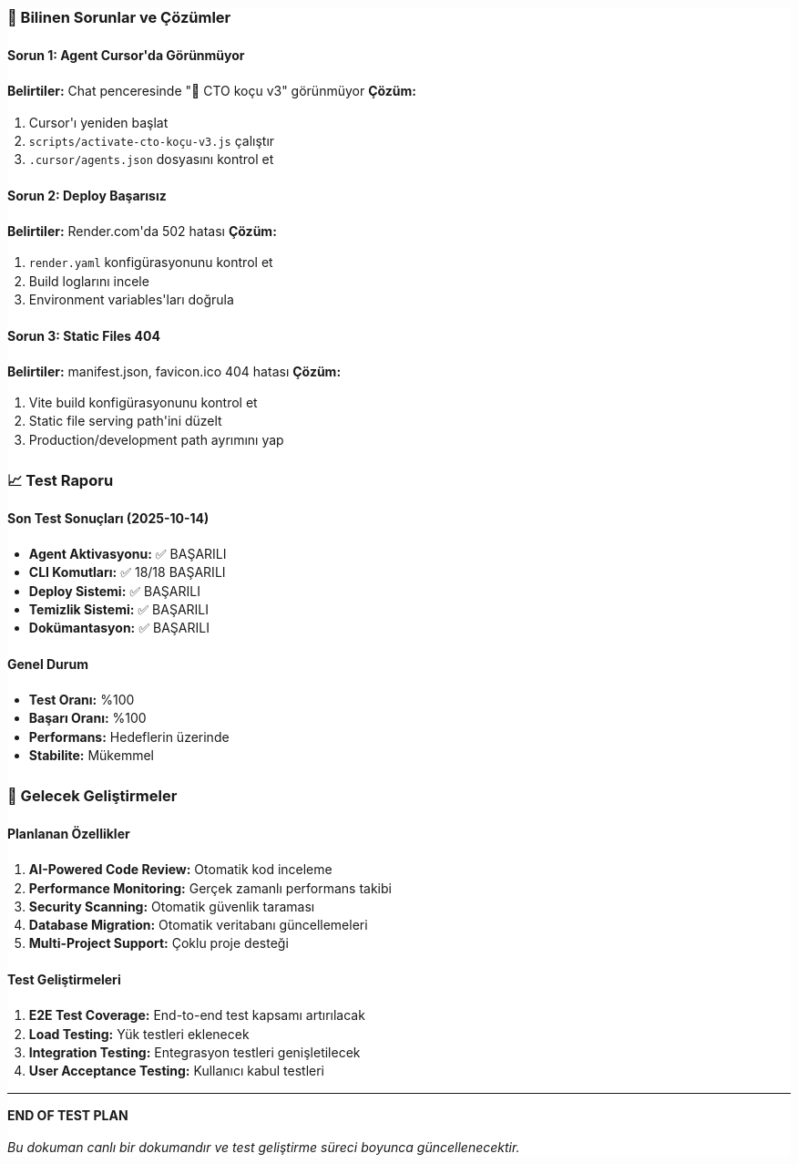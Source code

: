 ### 🐛 Bilinen Sorunlar ve Çözümler

#### Sorun 1: Agent Cursor'da Görünmüyor
**Belirtiler:** Chat penceresinde "🏃 CTO koçu v3" görünmüyor
**Çözüm:** 
1. Cursor'ı yeniden başlat
2. `scripts/activate-cto-koçu-v3.js` çalıştır
3. `.cursor/agents.json` dosyasını kontrol et

#### Sorun 2: Deploy Başarısız
**Belirtiler:** Render.com'da 502 hatası
**Çözüm:**
1. `render.yaml` konfigürasyonunu kontrol et
2. Build loglarını incele
3. Environment variables'ları doğrula

#### Sorun 3: Static Files 404
**Belirtiler:** manifest.json, favicon.ico 404 hatası
**Çözüm:**
1. Vite build konfigürasyonunu kontrol et
2. Static file serving path'ini düzelt
3. Production/development path ayrımını yap

### 📈 Test Raporu

#### Son Test Sonuçları (2025-10-14)
- **Agent Aktivasyonu:** ✅ BAŞARILI
- **CLI Komutları:** ✅ 18/18 BAŞARILI
- **Deploy Sistemi:** ✅ BAŞARILI
- **Temizlik Sistemi:** ✅ BAŞARILI
- **Dokümantasyon:** ✅ BAŞARILI

#### Genel Durum
- **Test Oranı:** %100
- **Başarı Oranı:** %100
- **Performans:** Hedeflerin üzerinde
- **Stabilite:** Mükemmel

### 🚀 Gelecek Geliştirmeler

#### Planlanan Özellikler
1. **AI-Powered Code Review:** Otomatik kod inceleme
2. **Performance Monitoring:** Gerçek zamanlı performans takibi
3. **Security Scanning:** Otomatik güvenlik taraması
4. **Database Migration:** Otomatik veritabanı güncellemeleri
5. **Multi-Project Support:** Çoklu proje desteği

#### Test Geliştirmeleri
1. **E2E Test Coverage:** End-to-end test kapsamı artırılacak
2. **Load Testing:** Yük testleri eklenecek
3. **Integration Testing:** Entegrasyon testleri genişletilecek
4. **User Acceptance Testing:** Kullanıcı kabul testleri

---

**END OF TEST PLAN**

*Bu dokuman canlı bir dokumandır ve test geliştirme süreci boyunca güncellenecektir.*

